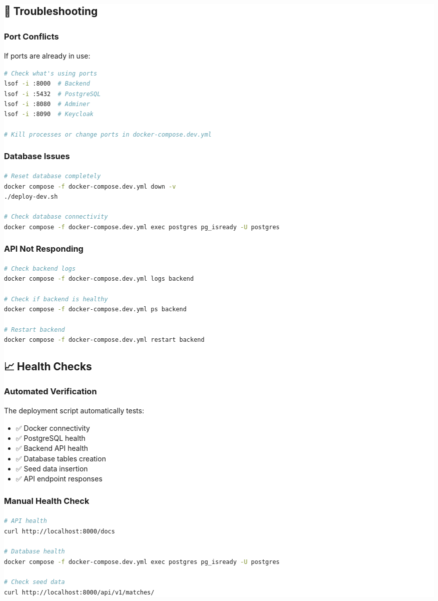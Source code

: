 ## 🚨 Troubleshooting

### Port Conflicts
If ports are already in use:
```bash
# Check what's using ports
lsof -i :8000  # Backend
lsof -i :5432  # PostgreSQL
lsof -i :8080  # Adminer
lsof -i :8090  # Keycloak

# Kill processes or change ports in docker-compose.dev.yml
```

### Database Issues
```bash
# Reset database completely
docker compose -f docker-compose.dev.yml down -v
./deploy-dev.sh

# Check database connectivity
docker compose -f docker-compose.dev.yml exec postgres pg_isready -U postgres
```

### API Not Responding
```bash
# Check backend logs
docker compose -f docker-compose.dev.yml logs backend

# Check if backend is healthy
docker compose -f docker-compose.dev.yml ps backend

# Restart backend
docker compose -f docker-compose.dev.yml restart backend
```

## 📈 Health Checks

### Automated Verification
The deployment script automatically tests:
- ✅ Docker connectivity
- ✅ PostgreSQL health
- ✅ Backend API health
- ✅ Database tables creation
- ✅ Seed data insertion
- ✅ API endpoint responses

### Manual Health Check
```bash
# API health
curl http://localhost:8000/docs

# Database health  
docker compose -f docker-compose.dev.yml exec postgres pg_isready -U postgres

# Check seed data
curl http://localhost:8000/api/v1/matches/
```
